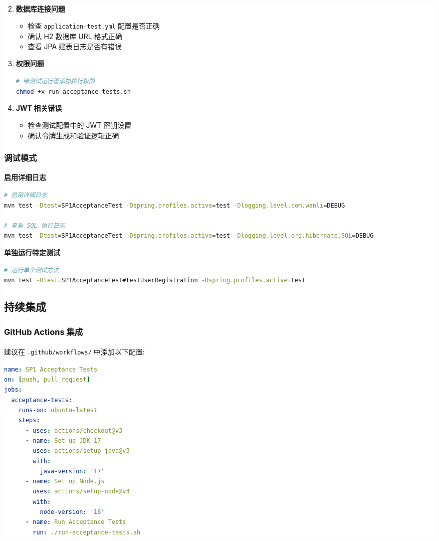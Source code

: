 2. **数据库连接问题**
   - 检查 `application-test.yml` 配置是否正确
   - 确认 H2 数据库 URL 格式正确
   - 查看 JPA 建表日志是否有错误

3. **权限问题**
   ```bash
   # 给测试运行器添加执行权限
   chmod +x run-acceptance-tests.sh
   ```

4. **JWT 相关错误**
   - 检查测试配置中的 JWT 密钥设置
   - 确认令牌生成和验证逻辑正确

### 调试模式

**启用详细日志**
```bash
# 启用详细日志
mvn test -Dtest=SP1AcceptanceTest -Dspring.profiles.active=test -Dlogging.level.com.wanli=DEBUG

# 查看 SQL 执行日志
mvn test -Dtest=SP1AcceptanceTest -Dspring.profiles.active=test -Dlogging.level.org.hibernate.SQL=DEBUG
```

**单独运行特定测试**
```bash
# 运行单个测试方法
mvn test -Dtest=SP1AcceptanceTest#testUserRegistration -Dspring.profiles.active=test
```

## 持续集成

### GitHub Actions 集成

建议在 `.github/workflows/` 中添加以下配置:

```yaml
name: SP1 Acceptance Tests
on: [push, pull_request]
jobs:
  acceptance-tests:
    runs-on: ubuntu-latest
    steps:
      - uses: actions/checkout@v3
      - name: Set up JDK 17
        uses: actions/setup-java@v3
        with:
          java-version: '17'
      - name: Set up Node.js
        uses: actions/setup-node@v3
        with:
          node-version: '16'
      - name: Run Acceptance Tests
        run: ./run-acceptance-tests.sh
```
